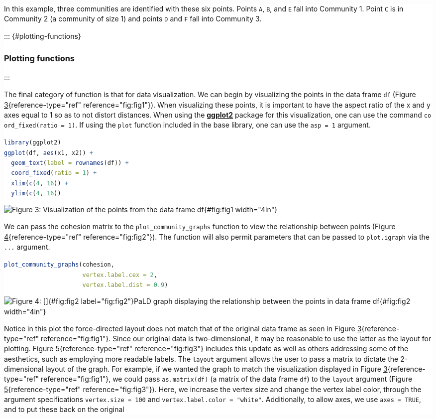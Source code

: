 In this example, three communities are identified with these six points.
Points `A`, `B`, and `E` fall into Community 1. Point `C` is in
Community 2 (a community of size 1) and points `D` and `F` fall into
Community 3.

::: {#plotting-functions}
### Plotting functions
:::

The final category of function is that for data visualization. We can
begin by visualizing the points in the data frame `df` (Figure
[3](#fig:fig1){reference-type="ref" reference="fig:fig1"}). When
visualizing these points, it is important to have the aspect ratio of
the x and y axes equal to 1 so as to not distort distances. When using
the [**ggplot2**](https://CRAN.R-project.org/package=ggplot2) package
for this visualization, one can use the command
`coord_fixed(ratio = 1)`. If using the `plot` function included in the
base library, one can use the `asp = 1` argument.

``` r
library(ggplot2)
ggplot(df, aes(x1, x2)) +
  geom_text(label = rownames(df)) + 
  coord_fixed(ratio = 1) + 
  xlim(c(4, 16)) + 
  ylim(c(4, 16))
```

![Figure 3: Visualization of the points from the data frame
`df`](dagostino-mcgowan_files/figure-latex/fig1-1.png){#fig:fig1
width="4in"}

We can pass the cohesion matrix to the `plot_community_graphs` function
to view the relationship between points (Figure
[4](#fig:fig2){reference-type="ref" reference="fig:fig2"}). The function
will also permit parameters that can be passed to `plot.igraph` via the
`...` argument.

``` r
plot_community_graphs(cohesion, 
                      vertex.label.cex = 2,
                      vertex.label.dist = 0.9)
```

![Figure 4: []{#fig:fig2 label="fig:fig2"}PaLD graph displaying the
relationship between the points in data frame
`df`](dagostino-mcgowan_files/figure-latex/fig2-1.png){#fig:fig2
width="4in"}

Notice in this plot the force-directed layout does not match that of the
original data frame as seen in Figure
[3](#fig:fig1){reference-type="ref" reference="fig:fig1"}. Since our
original data is two-dimensional, it may be reasonable to use the latter
as the layout for plotting. Figure [5](#fig:fig3){reference-type="ref"
reference="fig:fig3"} includes this update as well as others addressing
some of the aesthetics, such as employing more readable labels. The
`layout` argument allows the user to pass a matrix to dictate the
2-dimensional layout of the graph. For example, if we wanted the graph
to match the visualization displayed in Figure
[3](#fig:fig1){reference-type="ref" reference="fig:fig1"}, we could pass
`as.matrix(df)` (a matrix of the data frame `df`) to the `layout`
argument (Figure [5](#fig:fig3){reference-type="ref"
reference="fig:fig3"}). Here, we increase the vertex size and change the
vertex label color, through the argument specifications
`vertex.size = 100` and `vertex.label.color = "white"`. Additionally, to
allow axes, we use `axes = TRUE`, and to put these back on the original